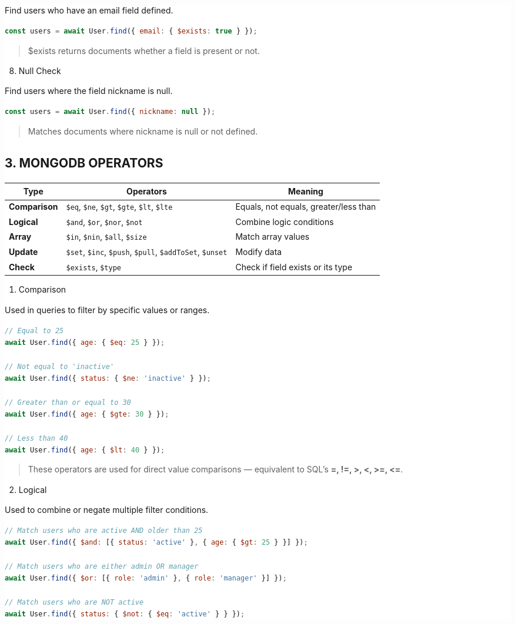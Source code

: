 Find users who have an email field defined.

```js
const users = await User.find({ email: { $exists: true } });
```

> $exists returns documents whether a field is present or not.

8. Null Check

Find users where the field nickname is null.

```js
const users = await User.find({ nickname: null });
```

> Matches documents where nickname is null or not defined.

 
## 3. MONGODB OPERATORS

| Type           | Operators                                               | Meaning                               |
| -------------- | ------------------------------------------------------- | ------------------------------------- |
| **Comparison** | `$eq`, `$ne`, `$gt`, `$gte`, `$lt`, `$lte`              | Equals, not equals, greater/less than |
| **Logical**    | `$and`, `$or`, `$nor`, `$not`                           | Combine logic conditions              |
| **Array**      | `$in`, `$nin`, `$all`, `$size`                          | Match array values                    |
| **Update**     | `$set`, `$inc`, `$push`, `$pull`, `$addToSet`, `$unset` | Modify data                           |
| **Check**      | `$exists`, `$type`                                      | Check if field exists or its type     |

1. Comparison

Used in queries to filter by specific values or ranges.

```js
// Equal to 25
await User.find({ age: { $eq: 25 } });

// Not equal to 'inactive'
await User.find({ status: { $ne: 'inactive' } });

// Greater than or equal to 30
await User.find({ age: { $gte: 30 } });

// Less than 40
await User.find({ age: { $lt: 40 } });
```

> These operators are used for direct value comparisons — equivalent to SQL’s **=, !=, >, <, >=, <=**.

2. Logical

Used to combine or negate multiple filter conditions.

```js
// Match users who are active AND older than 25
await User.find({ $and: [{ status: 'active' }, { age: { $gt: 25 } }] });

// Match users who are either admin OR manager
await User.find({ $or: [{ role: 'admin' }, { role: 'manager' }] });

// Match users who are NOT active
await User.find({ status: { $not: { $eq: 'active' } } });
```
